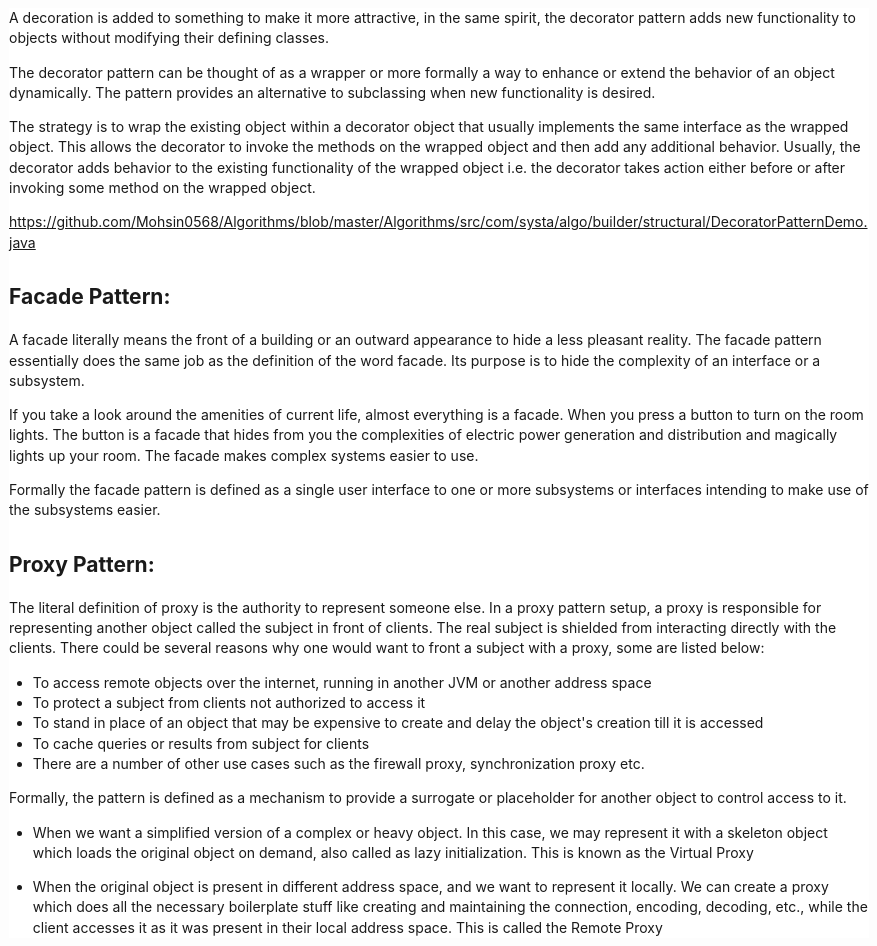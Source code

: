 A decoration is added to something to make it more attractive, in the same spirit, the decorator pattern adds new functionality to objects without modifying their defining classes.

The decorator pattern can be thought of as a wrapper or more formally a way to enhance or extend the behavior of an object dynamically. The pattern provides an alternative to subclassing when new functionality is desired.

The strategy is to wrap the existing object within a decorator object that usually implements the same interface as the wrapped object. This allows the decorator to invoke the methods on the wrapped object and then add any additional behavior. Usually, the decorator adds behavior to the existing functionality of the wrapped object i.e. the decorator takes action either before or after invoking some method on the wrapped object.

https://github.com/Mohsin0568/Algorithms/blob/master/Algorithms/src/com/systa/algo/builder/structural/DecoratorPatternDemo.java

## Facade Pattern:

A facade literally means the front of a building or an outward appearance to hide a less pleasant reality. The facade pattern essentially does the same job as the definition of the word facade. Its purpose is to hide the complexity of an interface or a subsystem.

If you take a look around the amenities of current life, almost everything is a facade. When you press a button to turn on the room lights. The button is a facade that hides from you the complexities of electric power generation and distribution and magically lights up your room. The facade makes complex systems easier to use.

Formally the facade pattern is defined as a single user interface to one or more subsystems or interfaces intending to make use of the subsystems easier.

## Proxy Pattern:

The literal definition of proxy is the authority to represent someone else. In a proxy pattern setup, a proxy is responsible for representing another object called the subject in front of clients. The real subject is shielded from interacting directly with the clients. There could be several reasons why one would want to front a subject with a proxy, some are listed below:

* To access remote objects over the internet, running in another JVM or another address space
* To protect a subject from clients not authorized to access it
* To stand in place of an object that may be expensive to create and delay the object's creation till it is accessed
* To cache queries or results from subject for clients
* There are a number of other use cases such as the firewall proxy, synchronization proxy etc.

Formally, the pattern is defined as a mechanism to provide a surrogate or placeholder for another object to control access to it.

* When we want a simplified version of a complex or heavy object. In this case, we may represent it with a skeleton object which loads the original object on demand, also called as lazy initialization. This is known as the Virtual Proxy

* When the original object is present in different address space, and we want to represent it locally. We can create a proxy which does all the necessary boilerplate stuff like creating and maintaining the connection, encoding, decoding, etc., while the client accesses it as it was present in their local address space. This is called the Remote Proxy
